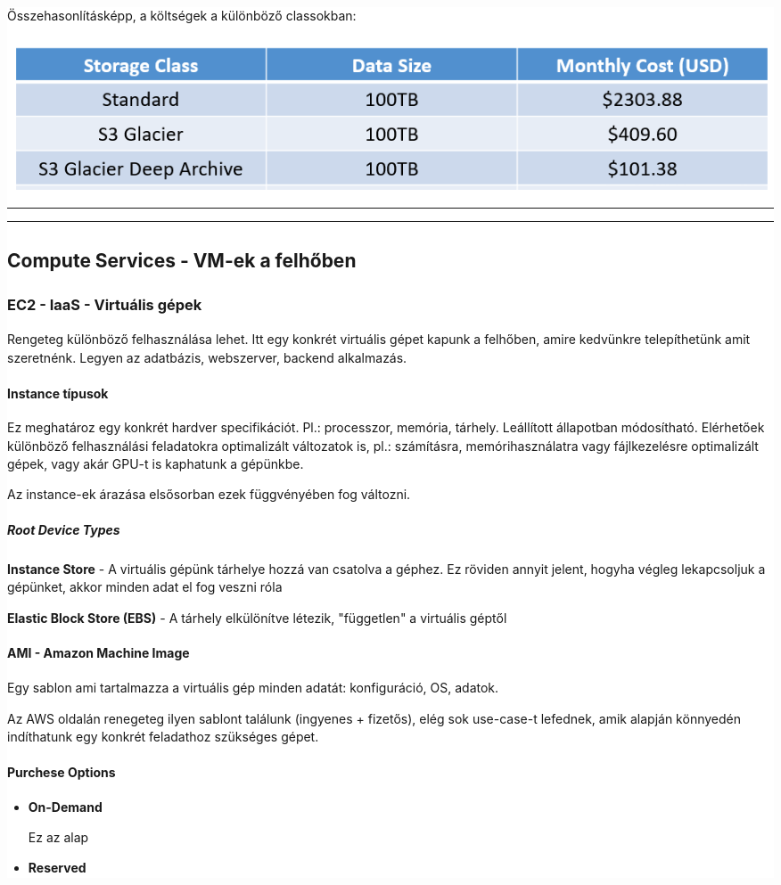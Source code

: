 Összehasonlításképp, a költségek a különböző classokban:

![img](README.assets/1BQmp4aBY1MqZ1MBENFMdrQ.png)

---

---

## Compute Services - VM-ek a felhőben

### EC2 - IaaS - Virtuális gépek

Rengeteg különböző felhasználása lehet. Itt egy konkrét virtuális gépet kapunk a felhőben, amire kedvünkre telepíthetünk amit szeretnénk. Legyen az adatbázis, webszerver, backend
alkalmazás.

#### Instance típusok

Ez meghatároz egy konkrét hardver specifikációt. Pl.: processzor, memória, tárhely. Leállított állapotban módosítható. Elérhetőek különböző felhasználási feladatokra optimalizált
változatok is, pl.: számításra, memórihasználatra vagy fájlkezelésre optimalizált gépek, vagy akár GPU-t is kaphatunk a gépünkbe.

Az instance-ek árazása elsősorban ezek függvényében fog változni.

##### Root Device Types

**Instance Store** - A virtuális gépünk tárhelye hozzá van csatolva a géphez. Ez röviden annyit jelent, hogyha végleg lekapcsoljuk a gépünket, akkor minden adat el fog veszni róla

**Elastic Block Store (EBS)** - A tárhely elkülönítve létezik, "független" a virtuális géptől

#### **AMI - Amazon Machine Image**

Egy sablon ami tartalmazza a virtuális gép minden adatát: konfiguráció, OS, adatok.

Az AWS oldalán renegeteg ilyen sablont találunk (ingyenes + fizetős), elég sok use-case-t lefednek, amik alapján könnyedén indíthatunk egy konkrét feladathoz szükséges gépet.

#### Purchese Options

- **On-Demand**

  Ez az alap

- **Reserved**
